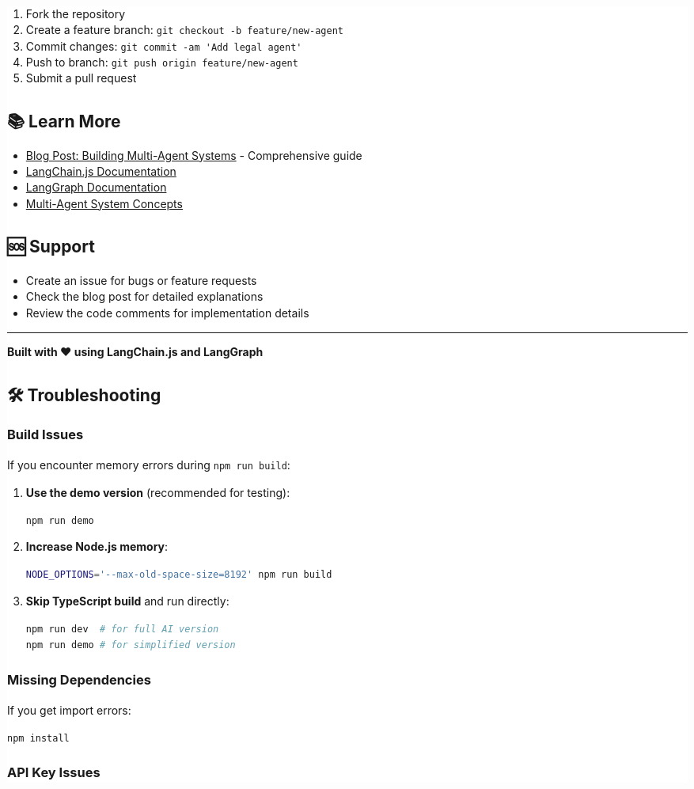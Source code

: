 1. Fork the repository
2. Create a feature branch: `git checkout -b feature/new-agent`
3. Commit changes: `git commit -am 'Add legal agent'`
4. Push to branch: `git push origin feature/new-agent`
5. Submit a pull request

## 📚 Learn More

- [Blog Post: Building Multi-Agent Systems](./blog-post.md) - Comprehensive guide
- [LangChain.js Documentation](https://js.langchain.com/)
- [LangGraph Documentation](https://langchain-ai.github.io/langgraph/)
- [Multi-Agent System Concepts](https://www.ibm.com/think/topics/multiagent-system)

## 🆘 Support

- Create an issue for bugs or feature requests
- Check the blog post for detailed explanations
- Review the code comments for implementation details

---

**Built with ❤️ using LangChain.js and LangGraph**


## 🛠️ Troubleshooting

### Build Issues

If you encounter memory errors during `npm run build`:

1. **Use the demo version** (recommended for testing):
   ```bash
   npm run demo
   ```

2. **Increase Node.js memory**:
   ```bash
   NODE_OPTIONS='--max-old-space-size=8192' npm run build
   ```

3. **Skip TypeScript build** and run directly:
   ```bash
   npm run dev  # for full AI version
   npm run demo # for simplified version
   ```

### Missing Dependencies

If you get import errors:
```bash
npm install
```

### API Key Issues
